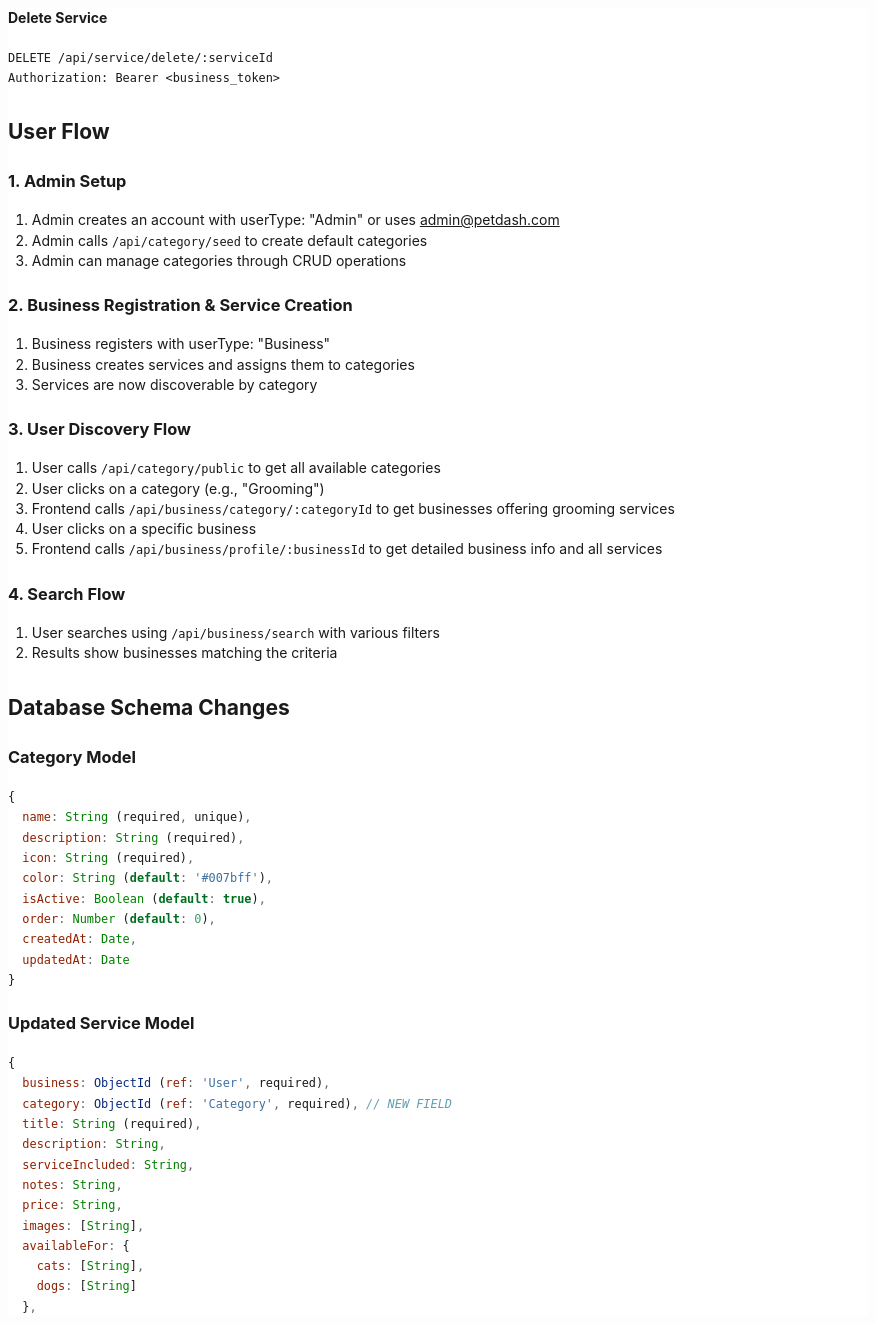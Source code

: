 #### Delete Service
```
DELETE /api/service/delete/:serviceId
Authorization: Bearer <business_token>
```

## User Flow

### 1. Admin Setup
1. Admin creates an account with userType: "Admin" or uses admin@petdash.com
2. Admin calls `/api/category/seed` to create default categories
3. Admin can manage categories through CRUD operations

### 2. Business Registration & Service Creation
1. Business registers with userType: "Business"
2. Business creates services and assigns them to categories
3. Services are now discoverable by category

### 3. User Discovery Flow
1. User calls `/api/category/public` to get all available categories
2. User clicks on a category (e.g., "Grooming")
3. Frontend calls `/api/business/category/:categoryId` to get businesses offering grooming services
4. User clicks on a specific business
5. Frontend calls `/api/business/profile/:businessId` to get detailed business info and all services

### 4. Search Flow
1. User searches using `/api/business/search` with various filters
2. Results show businesses matching the criteria

## Database Schema Changes

### Category Model
```javascript
{
  name: String (required, unique),
  description: String (required),
  icon: String (required),
  color: String (default: '#007bff'),
  isActive: Boolean (default: true),
  order: Number (default: 0),
  createdAt: Date,
  updatedAt: Date
}
```

### Updated Service Model
```javascript
{
  business: ObjectId (ref: 'User', required),
  category: ObjectId (ref: 'Category', required), // NEW FIELD
  title: String (required),
  description: String,
  serviceIncluded: String,
  notes: String,
  price: String,
  images: [String],
  availableFor: {
    cats: [String],
    dogs: [String]
  },
```